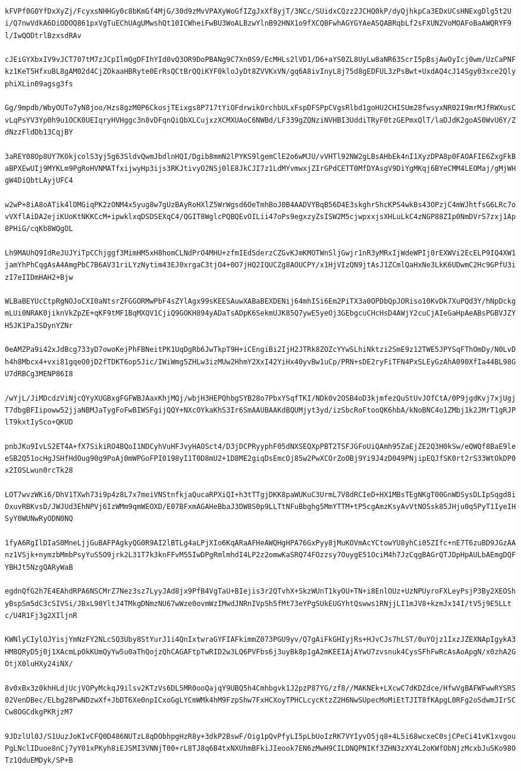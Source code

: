 ```compressed-json
kFVPf0G0YfDxXyZj/FcyxsNHHGy0c8bKmGf4MjG/30d9zMvVPAXyWoGfIZgJxXf8yjT/3NCc/SUidxCQzz2JCHQ0kP/dyQjhkpCa3EDxUCsHNExgDlg5t2Ui/Q7nwVdkA6DiODOQ861pxVgTuEChUAgUMwshQt10ICWheiFwBU3WoALBzwYlnB92HNX1o9fXCQBFwhAGYGYAeASQABRqbLf2sFXUN2VoMOAFoBaAWQRYF9l/IwQODtrlBzxsdRAv

cJEiGYXbxIV9vJCT707tM7zJCpIlmQgDFIhYId0vQ3OR9DoPBANg9C7Xn0S9/EcMHLs2lVD1/D6+aYS0ZL8UyLw8aNR63ScrI5pBsjAwOyIcj0wm/UzCaPNFkz1KeT5HfxuBL8gAM02d4CjZOkaaHBRyte0ErRsQCtBrQQiKYF0kloJyDt8ZVVKxVN/gq6A8ivInyL8j75d8gEDFUL3zPsBwt+UxdAQ4cJ14Sgy03xce2QlyphiXLin09agsg3fs

Gg/9mpdb/WbyOUTo7yN8joo/Hzs8gzM0P6CkosjTEixgs8P717tYiOFdrwikOrchbULxFspDFSPpCVgsRlbd1goHU2CHISUm28fwsyxNR02I9mrMJfRWXusCvLqPsYV3Yp0h9u1OCK0UEIqryHVHggc3n8vDFqnQiQbXLCujxzXCMXUAoC6NWBd/LF339gZQNziNVHBI3UddiTRyF0tzGEPmxQlT/laDJdK2goAS0WvU6Y/ZdNzzFldDb13CqjBY

3aREY08Op8UY7KOkjcolS3yj5g63SldvQwmJbdlnHQI/Dgib8mmN2lPYKS9lgemClE2o6wMJU/vVHTl92NW2gLBsAHbEk4nI1XyzDPA8p0FAOAFIE6ZxgFkBaBPXEwUIj9MYKLm9PgRoHVNMATfxijwyHp3ijs3RKJtivyO2NSj0lE8JkCJI7z1LdMYvmwxjZIrGPdCETT0MfDYAsgV9DiYgMKqj6BYeCMM4LEOMaj/gMjWHgW4DiQbtLAyjUFC4

w2wP+8iA8oATik4lOMGiqPK2zONM4x5yug8w7gUzBAyRoHXlZ5WrWgsd6OeTmhBoJ0B4AADVYBqB56D4E3skghrShcKPS4wkBs43OPzjC4mWJhtfsG6LRc7ovVXflAiDA2ejiKUoKtNKKCcM+ipwklxqDSDSEXqC4/QGIT8WglcPQBQEvOILii47oPs9egxzyZsISW2M5cjwpxxjsXHLuLkC4zNGP88ZIp0NmDVrS7zxj1Ap8PHiG/cqKb8WQgOL

Lh9MAUhQ9IdReJUJYiTpCChjggf3MimHM5xH8homCLNdPrO4MHU+zfmIEdSderzCZGvKJmKMOTWnSljGwjr1nR3yMRxIjWdeWPIj0rEXWVi2EcELP9IQ4XW1jamYhPhCqgAsA4AmgPbC7B6AV31riLYzNytim43EJ0xrgaC3tjO4+0O7jHQ2IQUCZg8AOUCPY/x1HjVIzQN9jtAsJ1ZCmlQaHxNe3LkK6UDwmC2Hc9GPfU3izI7eIIDmHAH2+Bjw

WLBaBEYUcCtpRgNOJoCXI0aNtsrZFGGORMwPbF4sZYlAgx99sKEESAuwXABaBEXDENij64mhISi6Em2PiTX3a0OPDbQpJORiso10KvDk7XuPQd3Y/hNpDckgmLUi0NRAK0jiknVkZpZE+qKF9tMF1BqMXQV1CjiQ9GOKH894yADaTsADpK6SekmUJK85Q7ywE5yeOj3GEbgcuCHcHsD4AWjY2cuCjAIeGaHpAeABsPGBVJZYH5JK1PaJSDynYZNr

0eAMZPa9i42xJdBcg733yD7owoKejPhFBNeitPK1UqDgRb6JwTkpT9H+iCEngiBi2IjH2JTRk8ZOZcYYwSLhiNktzi2SmE9z12TWE5JPYSqFThOmDy/N0LvDh4h8Mbcx4+vxi81gqeO0jD2fTDKT6op5Jic/IWiWmg5ZHLw3izMUw2HhmY2XxI42YiHx40yvBw1uCp/PRN+sDE2ryFiTFN4PxSLEyGzAhA090XfIa44BL98GU7dRBCg3MENP86I8

/wYjL/JiMDcdzViNjcQYyXUGBxgFGFWBJAaxKhjMQj/wbjH3HEPQhbgSYB28o7PbxYSqfTKI/NDk0v2OSB4oD3kjmfezQuStUvJOfCtA/0P9jgdKvj7xjUgjT7dbgBFIipoww52jjaNBMJaTygFoFwBIWSFgijQQY+NXcOYkaKhS3Ir6SmAAUBAAKdBQUMjyt3yd/izSbcRoFtooQK6hbA/kNoBNC4o1ZMbj1k2JMrT1gRJPlT9kxtIySco+QKUD

pnbJKu9IvLS2ET4A+fX7SikiRO4BQoI1NDCyhVuHFJvyHAOSct4/D3jDCPRyyphF05dNXSEQXpPBT2TSFJGFoUiQAmh95ZaEjZE2Q3H0kSw/eQWQf8BaE9leeSB2Q51ocHgJSHfHdOug90g9PoAj0mWPGoFPI0198yI1T0D8mU2+1D8ME2giqDsEmcOj85w2PwXCOrZoOBj9Yi9J4zD049PNjipEQJfSK0rt2rS33WtOkDP0x2IOSLwun0rcTk28

LOT7wvzWKi6/DhV1TXwh73i9p4z8L7x7meiVNStnfkjaQucaRPXiQI+h3tTTgjDKK8paWUKuC3UrmL7V8dRCIeD+HX1MBsTEgNKgT00GnWDSysDLIpSqgd8iOxuvRBKvsD/JWJUd3EhNPVj6IzWMm9qmWEOXD/E07BFxmAGAHeBbaJ3DW8S0p9LLTtNFuBbghg5MmYTTM+tP5cgAmzKsyAvVtNOSsk85JHju0q5PyT1IyeIHSyY0WUNwRyODN0NQ

1fyA6RgIlDIaS0MneLjjGuBAFPAgkyQG0R9AI2lBTLg4aLPjXIo6KqARaAFHeAWQHgHPA76GxPyy8jMuKOVmAcYCtowYU8yhCi05ZIfc+nE7T6zuBD9JGzAAnz1VSjk+nymzbMmbPsyYuS5O9jrk2L31T7k3knFFvM55IwDPgRmlmhdI4LP2z2omwKaSRQ74FOzzsy7OuygE51OciM4h7JzCqgBAGrQTJDpHpAULbAEmgDQFYBHJt5NzgQARyWaB

egdnQfG2h7E4EAhdRPA6NSCMrZ7Nez3sz7LyyJAd8jx9PfB4VgTaU+BIejis3r2QTvhX+SkzWUnT1kyOU+TN+i8EnlOUz+UzNPUyroFXLeyPsjP3By2XEOShyBspSm5dC3cSIVSi/JBxL90YltJ4TMkgDNmzNU67wWze0ovmWzIMwdJNRnIVpSh5fMt73eYPgSUkEUGYhtQswws1RNjjLI1mJV8+kzmJx14I/tV5j9E5LLtc/U4R1Fj3g2XIljnR

KWNlyCIylOJYisjYmNzFY2NLcSQ3Uby8StYurJ1i4QnIxtwraGYFIAFkimmZ073PGU9yv/Q7gAiFkGHIyjRs+HJvCJs7hLST/0uYOjz1IxzJZEXNApIgykA3HM8QRyD5j0j1XAcmLpOkKUmQyYw5u0aThQojzQhCAGAFtpTwRID2w3LQ6PVFbs6j3uyBk8p1gA2mKEEIAjAYwU7zvsnuk4CysSFhFwRcAsAoApgN/x0zhA2GOtjX0luHXy24iNX/

8v0xBx3z0khHLdjUcjVOPyMckqJ9ilsv2KTzVs6DL5MR0ooQajqY9UBQ5h4Cmhbgvk1J2pzP87YG/zf8//MAKNEk+LXcwC7dKDZdce/HfwVgBAFWFwwRYSRS02VenDBec/ELbg28PwNDzwXf+JbDT6Xe0npICxoGgLYCmWMk4hM9FzpShw7FxHCXoyTPHCLcycKtzZ2H6NwSUpecMoMiEtTJIT8fKApgL0RFg2oSdwmJIrSCCw8OGCdkgPKRjzM7

9JDzlUl0J/S1UuzJoKIvCFQ0D486NUTzL8qDObhpgHzR8y+3dkP2BswF/Oig1pQvPfyLI5pLbUoIzRK7VYIyvO5jq8+4L5i68wcxeC0sjCPeCi41vK1xvgouPgLNclIDuoe8nCj7yY01xPKyh8iEJSMI3VNNjT00+rL8TJ8q6B4txNXUhmBFkiJIeook7EN6zMwH9CILDNQPNIKf3ZHN3zXY4L2oKWfObNjzMcxbJuSKo98OTz1QduEMDyk/SP+B
```